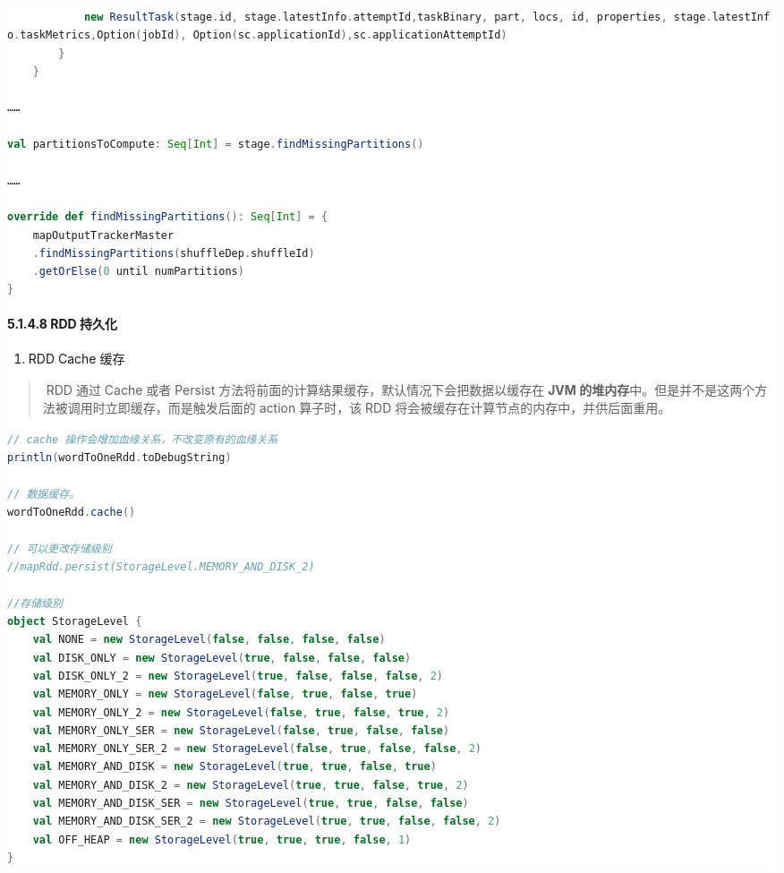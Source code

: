 ```scala
            new ResultTask(stage.id, stage.latestInfo.attemptId,taskBinary, part, locs, id, properties, stage.latestInfo.taskMetrics,Option(jobId), Option(sc.applicationId),sc.applicationAttemptId)
        }
    }

……

val partitionsToCompute: Seq[Int] = stage.findMissingPartitions()

……

override def findMissingPartitions(): Seq[Int] = {
    mapOutputTrackerMaster
    .findMissingPartitions(shuffleDep.shuffleId)
    .getOrElse(0 until numPartitions) 
} 
```



#### 5.1.4.8 RDD 持久化

1) RDD Cache 缓存

> ​	RDD 通过 Cache 或者 Persist 方法将前面的计算结果缓存，默认情况下会把数据以缓存在 **JVM 的堆内存**中。但是并不是这两个方法被调用时立即缓存，而是触发后面的 action 算子时，该 RDD 将会被缓存在计算节点的内存中，并供后面重用。

```scala
// cache 操作会增加血缘关系，不改变原有的血缘关系
println(wordToOneRdd.toDebugString)

// 数据缓存。
wordToOneRdd.cache()

// 可以更改存储级别
//mapRdd.persist(StorageLevel.MEMORY_AND_DISK_2)

//存储级别
object StorageLevel {
    val NONE = new StorageLevel(false, false, false, false)
    val DISK_ONLY = new StorageLevel(true, false, false, false)
    val DISK_ONLY_2 = new StorageLevel(true, false, false, false, 2)
    val MEMORY_ONLY = new StorageLevel(false, true, false, true)
    val MEMORY_ONLY_2 = new StorageLevel(false, true, false, true, 2)
    val MEMORY_ONLY_SER = new StorageLevel(false, true, false, false)
    val MEMORY_ONLY_SER_2 = new StorageLevel(false, true, false, false, 2)
    val MEMORY_AND_DISK = new StorageLevel(true, true, false, true)
    val MEMORY_AND_DISK_2 = new StorageLevel(true, true, false, true, 2)
    val MEMORY_AND_DISK_SER = new StorageLevel(true, true, false, false)
    val MEMORY_AND_DISK_SER_2 = new StorageLevel(true, true, false, false, 2)
    val OFF_HEAP = new StorageLevel(true, true, true, false, 1)
}
```
